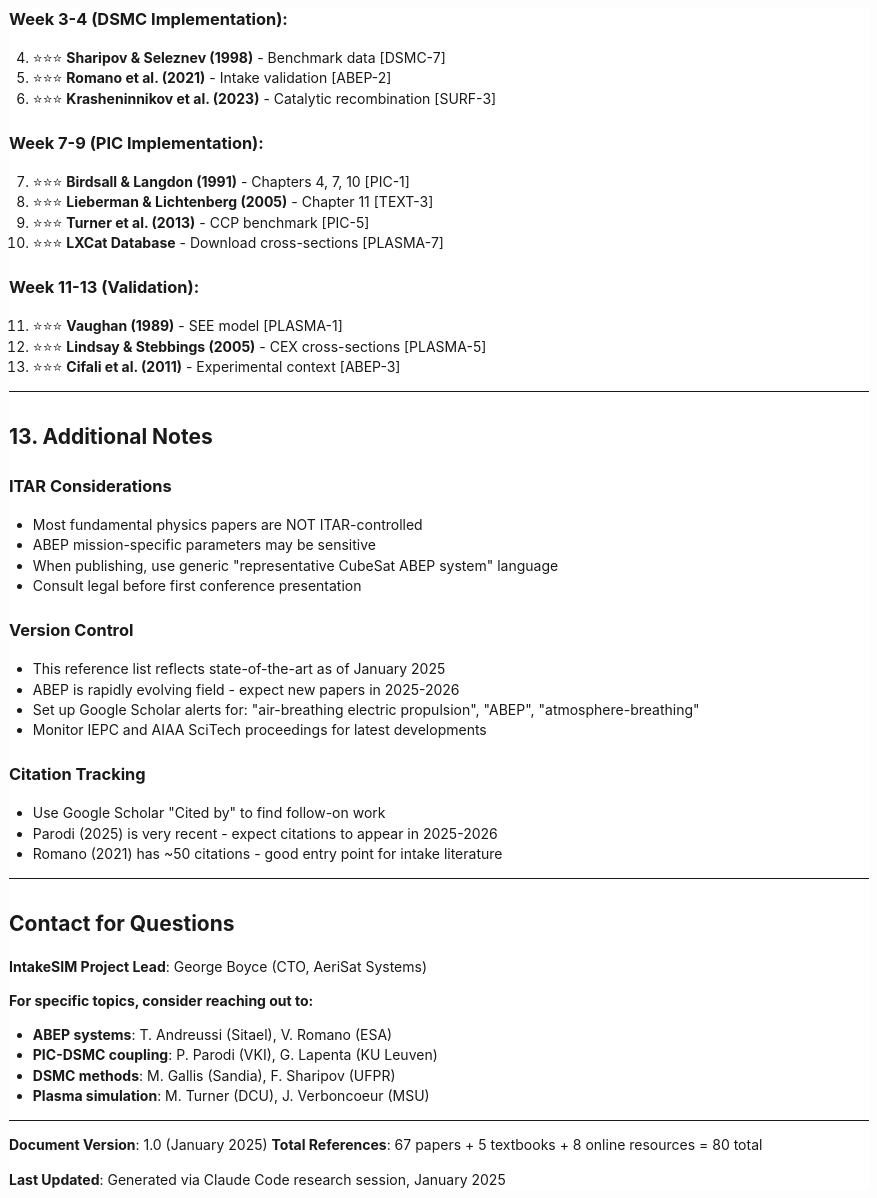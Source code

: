 ### Week 3-4 (DSMC Implementation):
4. ⭐⭐⭐ **Sharipov & Seleznev (1998)** - Benchmark data [DSMC-7]
5. ⭐⭐⭐ **Romano et al. (2021)** - Intake validation [ABEP-2]
6. ⭐⭐⭐ **Krasheninnikov et al. (2023)** - Catalytic recombination [SURF-3]

### Week 7-9 (PIC Implementation):
7. ⭐⭐⭐ **Birdsall & Langdon (1991)** - Chapters 4, 7, 10 [PIC-1]
8. ⭐⭐⭐ **Lieberman & Lichtenberg (2005)** - Chapter 11 [TEXT-3]
9. ⭐⭐⭐ **Turner et al. (2013)** - CCP benchmark [PIC-5]
10. ⭐⭐⭐ **LXCat Database** - Download cross-sections [PLASMA-7]

### Week 11-13 (Validation):
11. ⭐⭐⭐ **Vaughan (1989)** - SEE model [PLASMA-1]
12. ⭐⭐⭐ **Lindsay & Stebbings (2005)** - CEX cross-sections [PLASMA-5]
13. ⭐⭐⭐ **Cifali et al. (2011)** - Experimental context [ABEP-3]

---

## 13. Additional Notes

### ITAR Considerations
- Most fundamental physics papers are NOT ITAR-controlled
- ABEP mission-specific parameters may be sensitive
- When publishing, use generic "representative CubeSat ABEP system" language
- Consult legal before first conference presentation

### Version Control
- This reference list reflects state-of-the-art as of January 2025
- ABEP is rapidly evolving field - expect new papers in 2025-2026
- Set up Google Scholar alerts for: "air-breathing electric propulsion", "ABEP", "atmosphere-breathing"
- Monitor IEPC and AIAA SciTech proceedings for latest developments

### Citation Tracking
- Use Google Scholar "Cited by" to find follow-on work
- Parodi (2025) is very recent - expect citations to appear in 2025-2026
- Romano (2021) has ~50 citations - good entry point for intake literature

---

## Contact for Questions

**IntakeSIM Project Lead**: George Boyce (CTO, AeriSat Systems)

**For specific topics, consider reaching out to:**
- **ABEP systems**: T. Andreussi (Sitael), V. Romano (ESA)
- **PIC-DSMC coupling**: P. Parodi (VKI), G. Lapenta (KU Leuven)
- **DSMC methods**: M. Gallis (Sandia), F. Sharipov (UFPR)
- **Plasma simulation**: M. Turner (DCU), J. Verboncoeur (MSU)

---

**Document Version**: 1.0 (January 2025)
**Total References**: 67 papers + 5 textbooks + 8 online resources = 80 total

**Last Updated**: Generated via Claude Code research session, January 2025
